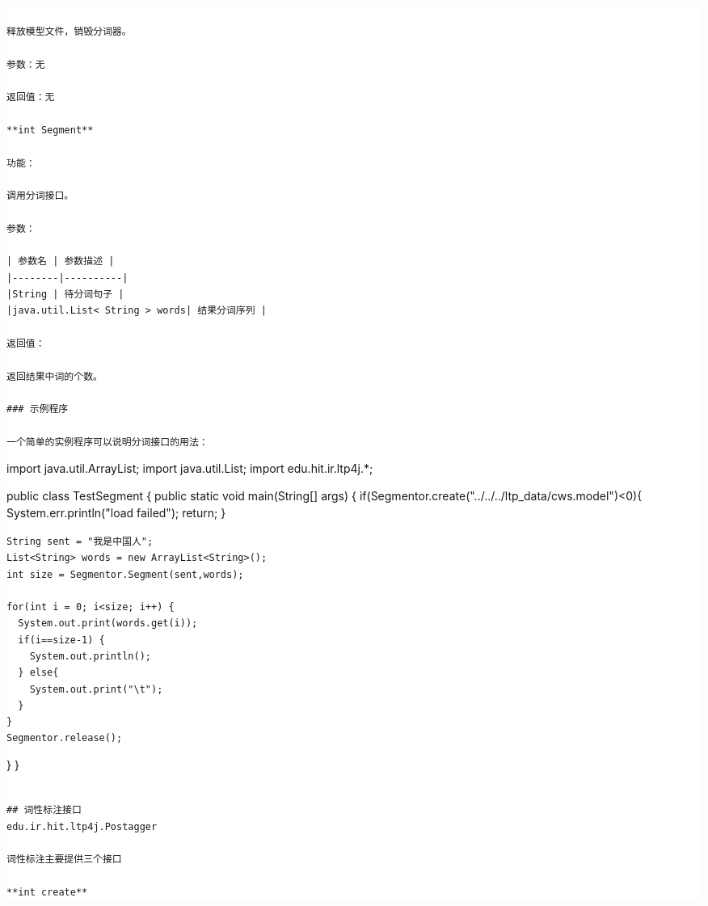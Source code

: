 ```

释放模型文件，销毁分词器。

参数：无

返回值：无

**int Segment**

功能：

调用分词接口。

参数：

| 参数名 | 参数描述 |
|--------|----------|
|String | 待分词句子 |
|java.util.List< String > words| 结果分词序列 |

返回值：

返回结果中词的个数。

### 示例程序

一个简单的实例程序可以说明分词接口的用法：

```
import java.util.ArrayList;
import java.util.List;
import edu.hit.ir.ltp4j.*;

public class TestSegment {
  public static void main(String[] args) {
    if(Segmentor.create("../../../ltp_data/cws.model")<0){
      System.err.println("load failed");
      return;
    }

    String sent = "我是中国人";
    List<String> words = new ArrayList<String>();
    int size = Segmentor.Segment(sent,words);

    for(int i = 0; i<size; i++) {
      System.out.print(words.get(i));
      if(i==size-1) {
        System.out.println();
      } else{  
        System.out.print("\t");
      }
    }
    Segmentor.release();
  }
}
```

## 词性标注接口
edu.ir.hit.ltp4j.Postagger

词性标注主要提供三个接口

**int create**

```